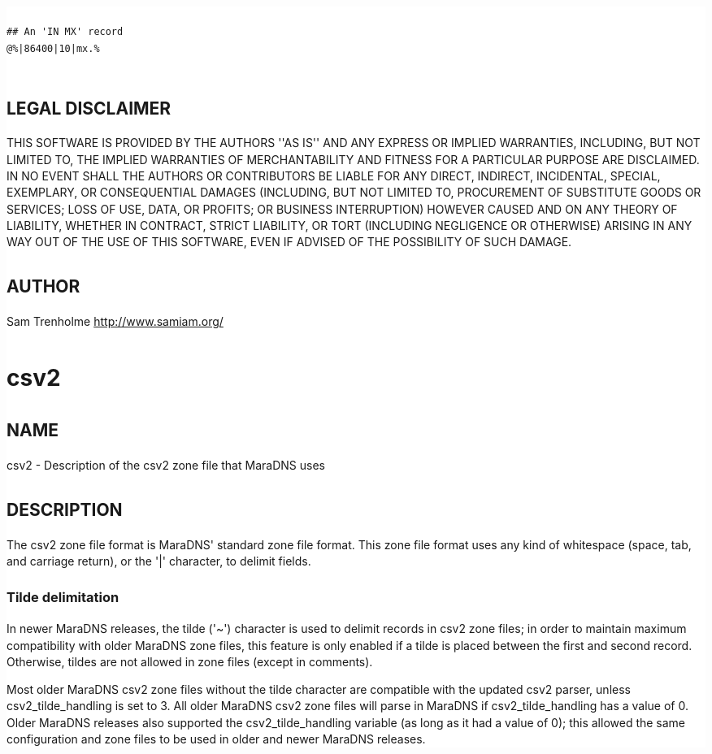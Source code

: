```
 
## An 'IN MX' record 
@%|86400|10|mx.% 
 
```

## LEGAL DISCLAIMER

THIS SOFTWARE IS PROVIDED BY THE AUTHORS ''AS IS'' AND ANY EXPRESS OR 
IMPLIED WARRANTIES, INCLUDING, BUT NOT LIMITED TO, THE IMPLIED 
WARRANTIES OF MERCHANTABILITY AND FITNESS FOR A PARTICULAR PURPOSE ARE 
DISCLAIMED. IN NO EVENT SHALL THE AUTHORS OR CONTRIBUTORS BE LIABLE FOR 
ANY DIRECT, INDIRECT, INCIDENTAL, SPECIAL, EXEMPLARY, OR CONSEQUENTIAL 
DAMAGES (INCLUDING, BUT NOT LIMITED TO, PROCUREMENT OF SUBSTITUTE GOODS 
OR SERVICES; LOSS OF USE, DATA, OR PROFITS; OR BUSINESS INTERRUPTION) 
HOWEVER CAUSED AND ON ANY THEORY OF LIABILITY, WHETHER IN CONTRACT, 
STRICT LIABILITY, OR TORT (INCLUDING NEGLIGENCE OR OTHERWISE) ARISING 
IN ANY WAY OUT OF THE USE OF THIS SOFTWARE, EVEN IF ADVISED OF THE 
POSSIBILITY OF SUCH DAMAGE. 

## AUTHOR

Sam Trenholme http://www.samiam.org/ 

# csv2

## NAME

csv2 - Description of the csv2 zone file that MaraDNS uses 

## DESCRIPTION

The csv2 zone file format is MaraDNS' standard zone file format. This 
zone file format uses any kind of whitespace (space, tab, and carriage 
return), or the '|' character, to delimit fields. 

### Tilde delimitation

In newer MaraDNS releases, the tilde ('~') character is used to delimit 
records in csv2 zone files; in order to maintain maximum compatibility 
with older MaraDNS zone files, this feature is only enabled if a tilde 
is placed between the first and second record. Otherwise, tildes are 
not allowed in zone files (except in comments). 

Most older MaraDNS csv2 zone files without the tilde character are 
compatible with the updated csv2 parser, unless csv2_tilde_handling is 
set to 3. All older MaraDNS csv2 zone files will parse in MaraDNS if 
csv2_tilde_handling has a value of 0. Older MaraDNS releases also 
supported the csv2_tilde_handling variable (as long as it had a value 
of 0); this allowed the same configuration and zone files to be used in 
older and newer MaraDNS releases. 
